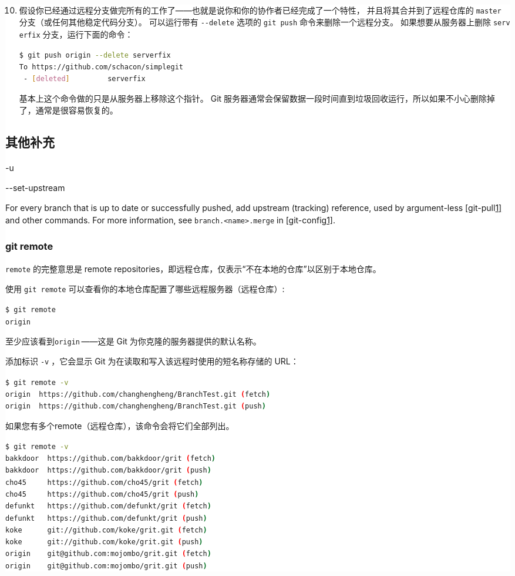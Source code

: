 10. 假设你已经通过远程分支做完所有的工作了——也就是说你和你的协作者已经完成了一个特性， 并且将其合并到了远程仓库的 `master` 分支（或任何其他稳定代码分支）。 可以运行带有 `--delete` 选项的 `git push` 命令来删除一个远程分支。 如果想要从服务器上删除 `serverfix` 分支，运行下面的命令：

    ```bash
    $ git push origin --delete serverfix
    To https://github.com/schacon/simplegit
     - [deleted]         serverfix
    ```

    基本上这个命令做的只是从服务器上移除这个指针。 Git 服务器通常会保留数据一段时间直到垃圾回收运行，所以如果不小心删除掉了，通常是很容易恢复的。

## 其他补充

-u

--set-upstream

For every branch that is up to date or successfully pushed, add upstream (tracking) reference, used by argument-less [git-pull[1\]](https://git-scm.com/docs/git-pull) and other commands. For more information, see `branch.<name>.merge` in [git-config[1\]](https://git-scm.com/docs/git-config).

### git remote

`remote` 的完整意思是 remote repositories，即远程仓库，仅表示“不在本地的仓库”以区别于本地仓库。

使用 `git remote` 可以查看你的本地仓库配置了哪些远程服务器（远程仓库）:

```bash
$ git remote
origin
```

至少应该看到`origin` ——这是 Git 为你克隆的服务器提供的默认名称。

添加标识 `-v` ，它会显示 Git 为在读取和写入该远程时使用的短名称存储的 URL：

```bash
$ git remote -v
origin  https://github.com/changhengheng/BranchTest.git (fetch)
origin  https://github.com/changhengheng/BranchTest.git (push)
```

如果您有多个remote（远程仓库），该命令会将它们全部列出。

```bash
$ git remote -v
bakkdoor  https://github.com/bakkdoor/grit (fetch)
bakkdoor  https://github.com/bakkdoor/grit (push)
cho45     https://github.com/cho45/grit (fetch)
cho45     https://github.com/cho45/grit (push)
defunkt   https://github.com/defunkt/grit (fetch)
defunkt   https://github.com/defunkt/grit (push)
koke      git://github.com/koke/grit.git (fetch)
koke      git://github.com/koke/grit.git (push)
origin    git@github.com:mojombo/grit.git (fetch)
origin    git@github.com:mojombo/grit.git (push)
```
